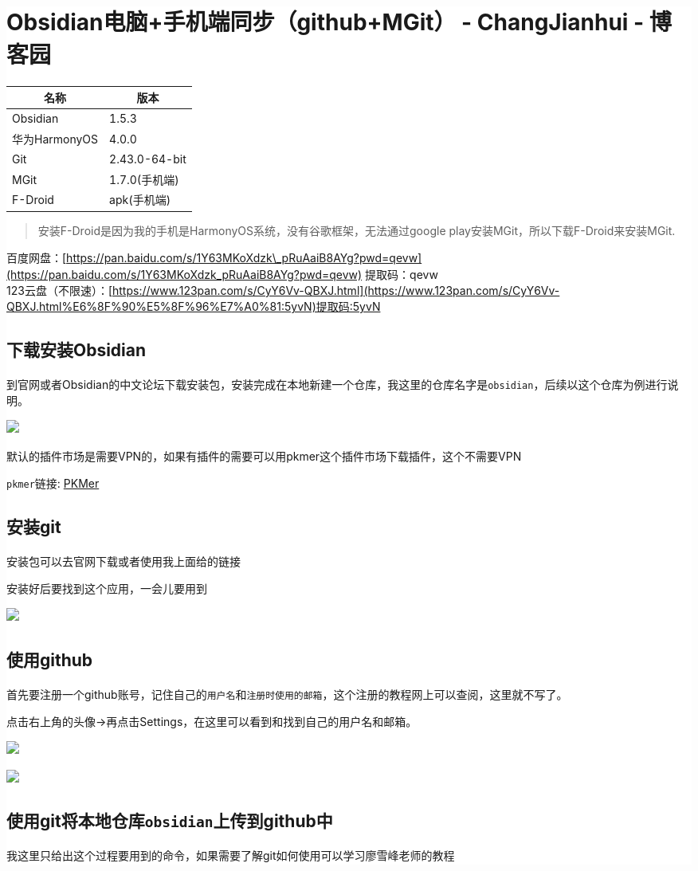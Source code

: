 # Obsidian电脑+手机端同步（github+MGit） - ChangJianhui - 博客园
| 名称 | 版本 |
| --- | --- |
| Obsidian | 1.5.3 |
| 华为HarmonyOS | 4.0.0 |
| Git | 2.43.0-64-bit |
| MGit | 1.7.0(手机端) |
| F-Droid | apk(手机端) |

> 安装F-Droid是因为我的手机是HarmonyOS系统，没有谷歌框架，无法通过google play安装MGit，所以下载F-Droid来安装MGit.

百度网盘：[https://pan.baidu.com/s/1Y63MKoXdzk\_pRuAaiB8AYg?pwd=qevw](https://pan.baidu.com/s/1Y63MKoXdzk_pRuAaiB8AYg?pwd=qevw) 提取码：qevw  
123云盘（不限速）：[https://www.123pan.com/s/CyY6Vv-QBXJ.html](https://www.123pan.com/s/CyY6Vv-QBXJ.html%E6%8F%90%E5%8F%96%E7%A0%81:5yvN)提取码:5yvN

下载安装Obsidian
------------

到官网或者Obsidian的中文论坛下载安装包，安装完成在本地新建一个仓库，我这里的仓库名字是`obsidian`，后续以这个仓库为例进行说明。

![](https://img2023.cnblogs.com/blog/3252111/202402/3252111-20240205203548030-267225076.png)

默认的插件市场是需要VPN的，如果有插件的需要可以用pkmer这个插件市场下载插件，这个不需要VPN

`pkmer`链接: [PKMer](https://pkmer.cn/)

安装git
-----

安装包可以去官网下载或者使用我上面给的链接

安装好后要找到这个应用，一会儿要用到

![](https://img2023.cnblogs.com/blog/3252111/202402/3252111-20240205203548859-1503935772.png)

使用github
--------

首先要注册一个github账号，记住自己的`用户名`和`注册时使用的邮箱`，这个注册的教程网上可以查阅，这里就不写了。

点击右上角的头像->再点击Settings，在这里可以看到和找到自己的用户名和邮箱。

![](https://img2023.cnblogs.com/blog/3252111/202402/3252111-20240205203549527-771969494.png)

![](https://img2023.cnblogs.com/blog/3252111/202402/3252111-20240205203550051-616584741.png)

使用git将本地仓库`obsidian`上传到github中
------------------------------

我这里只给出这个过程要用到的命令，如果需要了解git如何使用可以学习廖雪峰老师的教程
